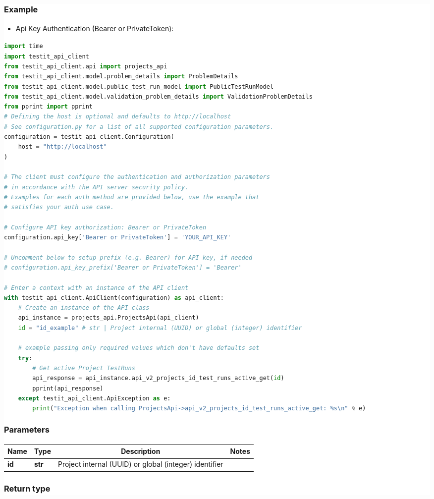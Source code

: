 ### Example

* Api Key Authentication (Bearer or PrivateToken):

```python
import time
import testit_api_client
from testit_api_client.api import projects_api
from testit_api_client.model.problem_details import ProblemDetails
from testit_api_client.model.public_test_run_model import PublicTestRunModel
from testit_api_client.model.validation_problem_details import ValidationProblemDetails
from pprint import pprint
# Defining the host is optional and defaults to http://localhost
# See configuration.py for a list of all supported configuration parameters.
configuration = testit_api_client.Configuration(
    host = "http://localhost"
)

# The client must configure the authentication and authorization parameters
# in accordance with the API server security policy.
# Examples for each auth method are provided below, use the example that
# satisfies your auth use case.

# Configure API key authorization: Bearer or PrivateToken
configuration.api_key['Bearer or PrivateToken'] = 'YOUR_API_KEY'

# Uncomment below to setup prefix (e.g. Bearer) for API key, if needed
# configuration.api_key_prefix['Bearer or PrivateToken'] = 'Bearer'

# Enter a context with an instance of the API client
with testit_api_client.ApiClient(configuration) as api_client:
    # Create an instance of the API class
    api_instance = projects_api.ProjectsApi(api_client)
    id = "id_example" # str | Project internal (UUID) or global (integer) identifier

    # example passing only required values which don't have defaults set
    try:
        # Get active Project TestRuns
        api_response = api_instance.api_v2_projects_id_test_runs_active_get(id)
        pprint(api_response)
    except testit_api_client.ApiException as e:
        print("Exception when calling ProjectsApi->api_v2_projects_id_test_runs_active_get: %s\n" % e)
```


### Parameters

Name | Type | Description  | Notes
------------- | ------------- | ------------- | -------------
 **id** | **str**| Project internal (UUID) or global (integer) identifier |

### Return type

